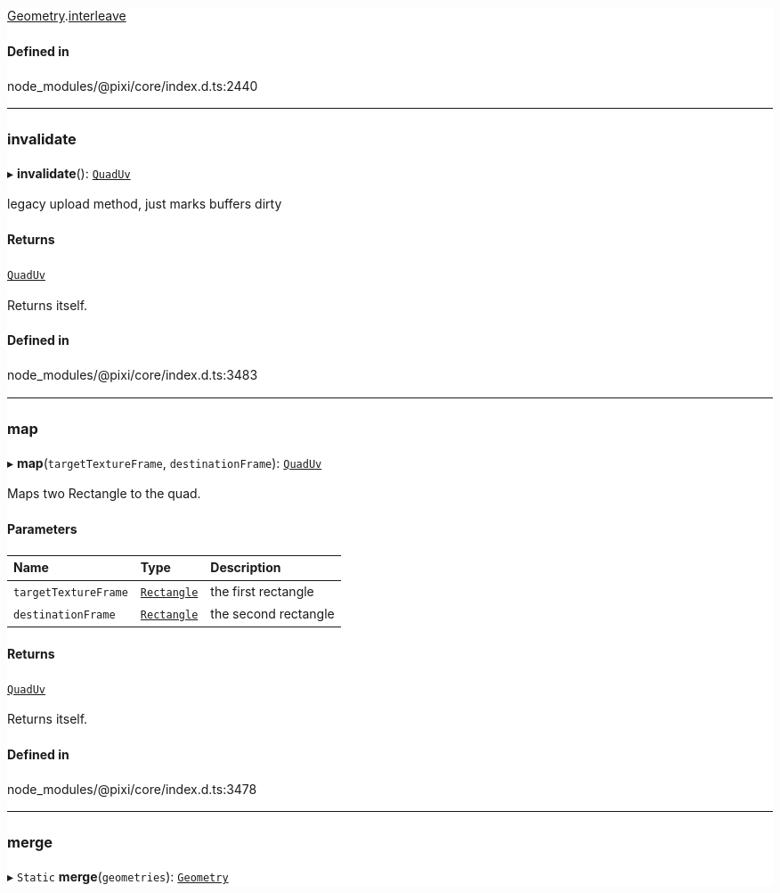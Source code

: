 [Geometry](components_ClusterNodeContainer._internal_.Geometry.md).[interleave](components_ClusterNodeContainer._internal_.Geometry.md#interleave)

#### Defined in

node_modules/@pixi/core/index.d.ts:2440

___

### invalidate

▸ **invalidate**(): [`QuadUv`](components_ClusterNodeContainer._internal_.QuadUv.md)

legacy upload method, just marks buffers dirty

#### Returns

[`QuadUv`](components_ClusterNodeContainer._internal_.QuadUv.md)

Returns itself.

#### Defined in

node_modules/@pixi/core/index.d.ts:3483

___

### map

▸ **map**(`targetTextureFrame`, `destinationFrame`): [`QuadUv`](components_ClusterNodeContainer._internal_.QuadUv.md)

Maps two Rectangle to the quad.

#### Parameters

| Name | Type | Description |
| :------ | :------ | :------ |
| `targetTextureFrame` | [`Rectangle`](components_ClusterNodeContainer._internal_.Rectangle.md) | the first rectangle |
| `destinationFrame` | [`Rectangle`](components_ClusterNodeContainer._internal_.Rectangle.md) | the second rectangle |

#### Returns

[`QuadUv`](components_ClusterNodeContainer._internal_.QuadUv.md)

Returns itself.

#### Defined in

node_modules/@pixi/core/index.d.ts:3478

___

### merge

▸ `Static` **merge**(`geometries`): [`Geometry`](components_ClusterNodeContainer._internal_.Geometry.md)
